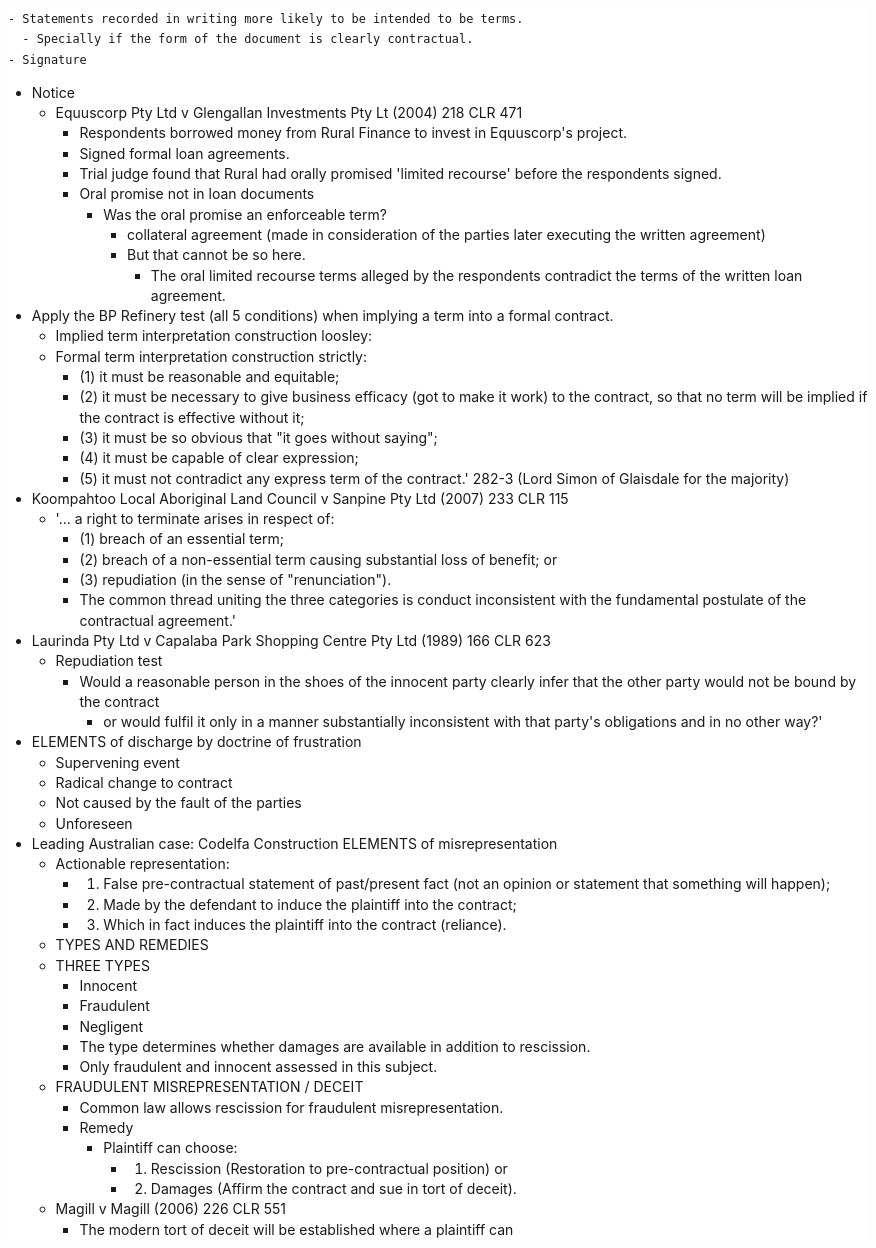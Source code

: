     - Statements recorded in writing more likely to be intended to be terms. 
      - Specially if the form of the document is clearly contractual.
    - Signature 
  - Notice
    - Equuscorp Pty Ltd v Glengallan Investments Pty Lt (2004) 218 CLR 471
      - Respondents borrowed money from Rural Finance to invest in Equuscorp's project.
      - Signed formal loan agreements.
      - Trial judge found that Rural had orally promised 'limited recourse' before the respondents signed. 
      - Oral promise not in loan documents
        - Was the oral promise an enforceable term?
          - collateral agreement (made in consideration of the parties later executing the written agreement)
          - But that cannot be so here. 
            - The oral limited recourse terms alleged by the respondents contradict the terms of the written loan agreement.
- Apply the BP Refinery test (all 5 conditions) when implying a term into a formal contract.
  - Implied term interpretation construction loosley:
  - Formal term interpretation construction strictly:
    - (1) it must be reasonable and equitable; 
    - (2) it must be necessary to give business efficacy (got to make it work) to the contract, so that no term will be implied if the contract is effective without it; 
    - (3) it must be so obvious that "it goes without saying"; 
    - (4) it must be capable of clear expression; 
    - (5) it must not contradict any express term of the contract.' 282-3 (Lord Simon of Glaisdale for the majority)
- Koompahtoo Local Aboriginal Land Council v Sanpine Pty Ltd (2007) 233 CLR 115
  - '... a right to terminate arises in respect of: 
    - (1) breach of an essential term; 
    - (2) breach of a non-essential term causing substantial loss of benefit; or 
    - (3) repudiation (in the sense of "renunciation"). 
    - The common thread uniting the three categories is conduct inconsistent with the fundamental postulate of the contractual agreement.'
- Laurinda Pty Ltd v Capalaba Park Shopping Centre Pty Ltd (1989) 166 CLR 623
  - Repudiation test
    - Would a reasonable person in the shoes of the innocent party clearly infer that the other party would not be bound by the contract 
      - or would fulfil it only in a manner substantially inconsistent with that party's obligations and in no other way?'
- ELEMENTS of discharge by doctrine of frustration
  - Supervening event
  - Radical change to contract
  - Not caused by the fault of the parties
  - Unforeseen
- Leading Australian case: Codelfa Construction ELEMENTS of misrepresentation
  - Actionable representation:
    - 1. False pre-contractual statement of past/present fact (not an opinion or statement that something will happen);
    - 2. Made by the defendant to induce the plaintiff into the contract;
    - 3. Which in fact induces the plaintiff into the contract (reliance).
  - TYPES AND REMEDIES
  - THREE TYPES
    - Innocent
    - Fraudulent
    - Negligent
    - The type determines whether damages are available in addition to rescission.
    - Only fraudulent and innocent assessed in this subject.
  - FRAUDULENT MISREPRESENTATION / DECEIT
    - Common law allows rescission for fraudulent misrepresentation.
    - Remedy
      - Plaintiff can choose:
        - 1. Rescission (Restoration to pre-contractual position) or
        - 2. Damages (Affirm the contract and sue in tort of deceit).
  - Magill v Magill (2006) 226 CLR 551
    -  The modern tort of deceit will be established where a plaintiff can